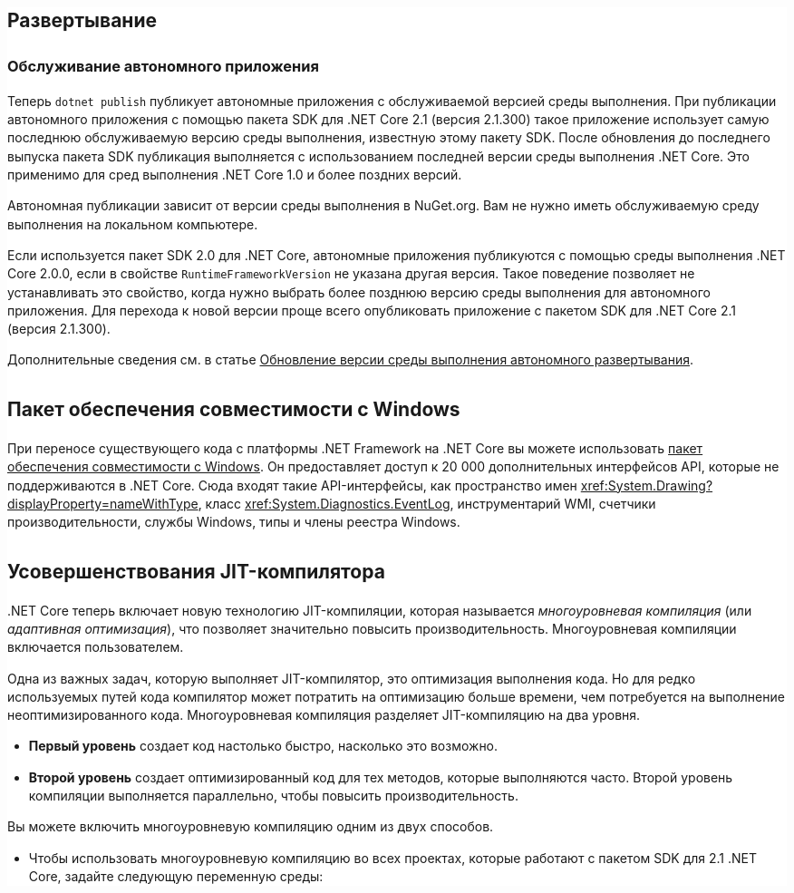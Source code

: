 ## <a name="deployment"></a>Развертывание

### <a name="self-contained-application-servicing"></a>Обслуживание автономного приложения

Теперь `dotnet publish` публикует автономные приложения с обслуживаемой версией среды выполнения. При публикации автономного приложения с помощью пакета SDK для .NET Core 2.1 (версия 2.1.300) такое приложение использует самую последнюю обслуживаемую версию среды выполнения, известную этому пакету SDK. После обновления до последнего выпуска пакета SDK публикация выполняется с использованием последней версии среды выполнения .NET Core. Это применимо для сред выполнения .NET Core 1.0 и более поздних версий.

Автономная публикации зависит от версии среды выполнения в NuGet.org. Вам не нужно иметь обслуживаемую среду выполнения на локальном компьютере.

Если используется пакет SDK 2.0 для .NET Core, автономные приложения публикуются с помощью среды выполнения .NET Core 2.0.0, если в свойстве `RuntimeFrameworkVersion` не указана другая версия. Такое поведение позволяет не устанавливать это свойство, когда нужно выбрать более позднюю версию среды выполнения для автономного приложения. Для перехода к новой версии проще всего опубликовать приложение с пакетом SDK для .NET Core 2.1 (версия 2.1.300).

Дополнительные сведения см. в статье [Обновление версии среды выполнения автономного развертывания](../deploying/runtime-patch-selection.md).
## <a name="windows-compatibility-pack"></a>Пакет обеспечения совместимости с Windows

При переносе существующего кода с платформы .NET Framework на .NET Core вы можете использовать [пакет обеспечения совместимости с Windows](https://www.nuget.org/packages/Microsoft.Windows.Compatibility). Он предоставляет доступ к 20 000 дополнительных интерфейсов API, которые не поддерживаются в .NET Core. Сюда входят такие API-интерфейсы, как пространство имен <xref:System.Drawing?displayProperty=nameWithType>, класс <xref:System.Diagnostics.EventLog>, инструментарий WMI, счетчики производительности, службы Windows, типы и члены реестра Windows.

## <a name="jit-compiler-improvements"></a>Усовершенствования JIT-компилятора

.NET Core теперь включает новую технологию JIT-компиляции, которая называется *многоуровневая компиляция* (или *адаптивная оптимизация*), что позволяет значительно повысить производительность. Многоуровневая компиляции включается пользователем.

Одна из важных задач, которую выполняет JIT-компилятор, это оптимизация выполнения кода. Но для редко используемых путей кода компилятор может потратить на оптимизацию больше времени, чем потребуется на выполнение неоптимизированного кода. Многоуровневая компиляция разделяет JIT-компиляцию на два уровня.

- **Первый уровень** создает код настолько быстро, насколько это возможно.

- **Второй уровень** создает оптимизированный код для тех методов, которые выполняются часто. Второй уровень компиляции выполняется параллельно, чтобы повысить производительность.

Вы можете включить многоуровневую компиляцию одним из двух способов.

- Чтобы использовать многоуровневую компиляцию во всех проектах, которые работают с пакетом SDK для 2.1 .NET Core, задайте следующую переменную среды:
